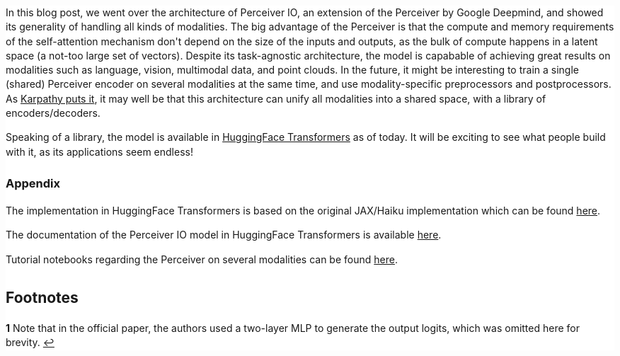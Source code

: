 In this blog post, we went over the architecture of Perceiver IO, an extension of the Perceiver by Google Deepmind, and showed its generality of handling all kinds of modalities. The big advantage of the Perceiver is that the compute and memory requirements of the self-attention mechanism don't depend on the size of the inputs and outputs, as the bulk of compute happens in a latent space (a not-too large set of vectors). Despite its task-agnostic architecture, the model is capabable of achieving great results on modalities such as language, vision, multimodal data, and point clouds. In the future, it might be interesting to train a single (shared) Perceiver encoder on several modalities at the same time, and use modality-specific preprocessors and postprocessors. As [Karpathy puts it](https://twitter.com/karpathy/status/1424469507658031109), it may well be that this architecture can unify all modalities into a shared space, with a library of encoders/decoders. 

Speaking of a library, the model is available in [HuggingFace Transformers](https://github.com/huggingface/transformers) as of today. It will be exciting to see what people build with it, as its applications seem endless!

### Appendix

The implementation in HuggingFace Transformers is based on the original JAX/Haiku implementation which can be found [here](https://github.com/deepmind/deepmind-research/tree/master/perceiver).

The documentation of the Perceiver IO model in HuggingFace Transformers is available [here](https://huggingface.co/docs/transformers/model_doc/perceiver).

Tutorial notebooks regarding the Perceiver on several modalities can be found [here](https://github.com/NielsRogge/Transformers-Tutorials/tree/master/Perceiver).

## Footnotes

<b id="f1">1</b> Note that in the official paper, the authors used a two-layer MLP to generate the output logits, which was omitted here for brevity. [↩](#a1)
